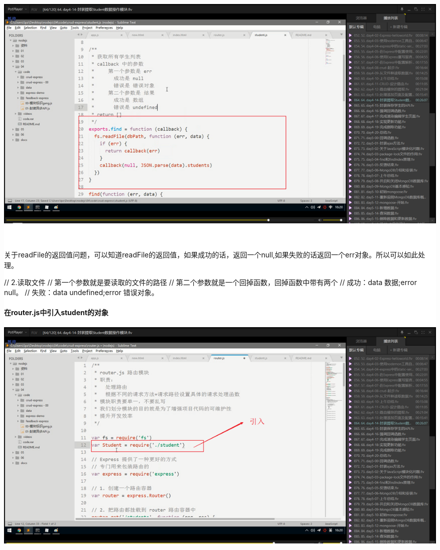 ![image-20200519185205387](第四天笔记.assets/image-20200519185205387.png)

​	

​	关于readFile的返回值问题，可以知道readFile的返回值，如果成功的话，返回一个null,如果失败的话返回一个err对象。所以可以如此处理。

// 2.读取文件
// 第一个参数就是要读取的文件的路径
// 第二个参数就是一个回掉函数，回掉函数中带有两个
// 成功：data 数据;error null。
// 失败：data undefined;error 错误对象。





#### 在router.js中引入student的对象

![image-20200519185357075](第四天笔记.assets/image-20200519185357075.png)
